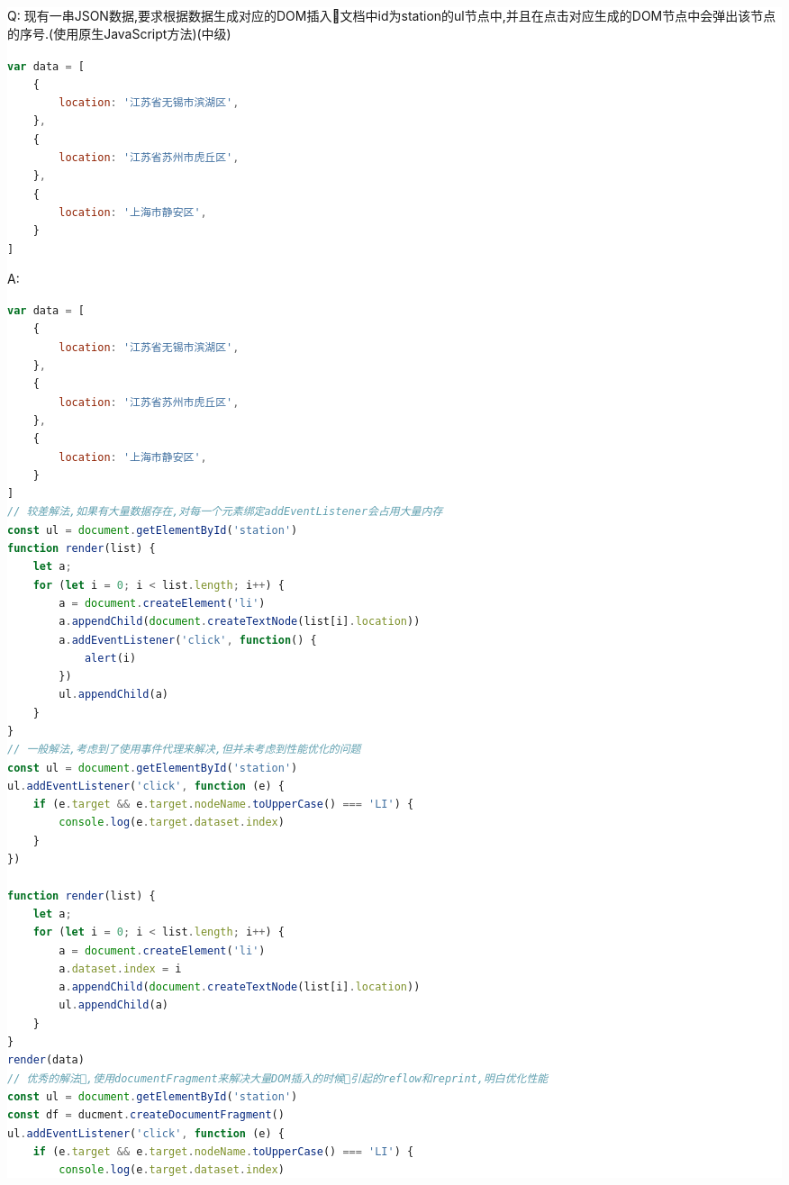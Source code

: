 Q: 现有一串JSON数据,要求根据数据生成对应的DOM插入文档中id为station的ul节点中,并且在点击对应生成的DOM节点中会弹出该节点的序号.(使用原生JavaScript方法)(中级)
``` javascript
var data = [
    {
        location: '江苏省无锡市滨湖区',
    },
    {
        location: '江苏省苏州市虎丘区',
    },
    {
        location: '上海市静安区',
    }
]
```

A: 
``` JavaScript
var data = [
    {
        location: '江苏省无锡市滨湖区',
    },
    {
        location: '江苏省苏州市虎丘区',
    },
    {
        location: '上海市静安区',
    }
]
// 较差解法,如果有大量数据存在,对每一个元素绑定addEventListener会占用大量内存
const ul = document.getElementById('station')
function render(list) {
    let a;
    for (let i = 0; i < list.length; i++) {
        a = document.createElement('li')
        a.appendChild(document.createTextNode(list[i].location))
        a.addEventListener('click', function() {
            alert(i)
        })
        ul.appendChild(a)
    }
}
// 一般解法,考虑到了使用事件代理来解决,但并未考虑到性能优化的问题
const ul = document.getElementById('station')
ul.addEventListener('click', function (e) {
    if (e.target && e.target.nodeName.toUpperCase() === 'LI') {
        console.log(e.target.dataset.index)
    }
})

function render(list) {
    let a;
    for (let i = 0; i < list.length; i++) {
        a = document.createElement('li')
        a.dataset.index = i
        a.appendChild(document.createTextNode(list[i].location))
        ul.appendChild(a)
    }
}
render(data)
// 优秀的解法,使用documentFragment来解决大量DOM插入的时候引起的reflow和reprint,明白优化性能
const ul = document.getElementById('station')
const df = ducment.createDocumentFragment()
ul.addEventListener('click', function (e) {
    if (e.target && e.target.nodeName.toUpperCase() === 'LI') {
        console.log(e.target.dataset.index)
```